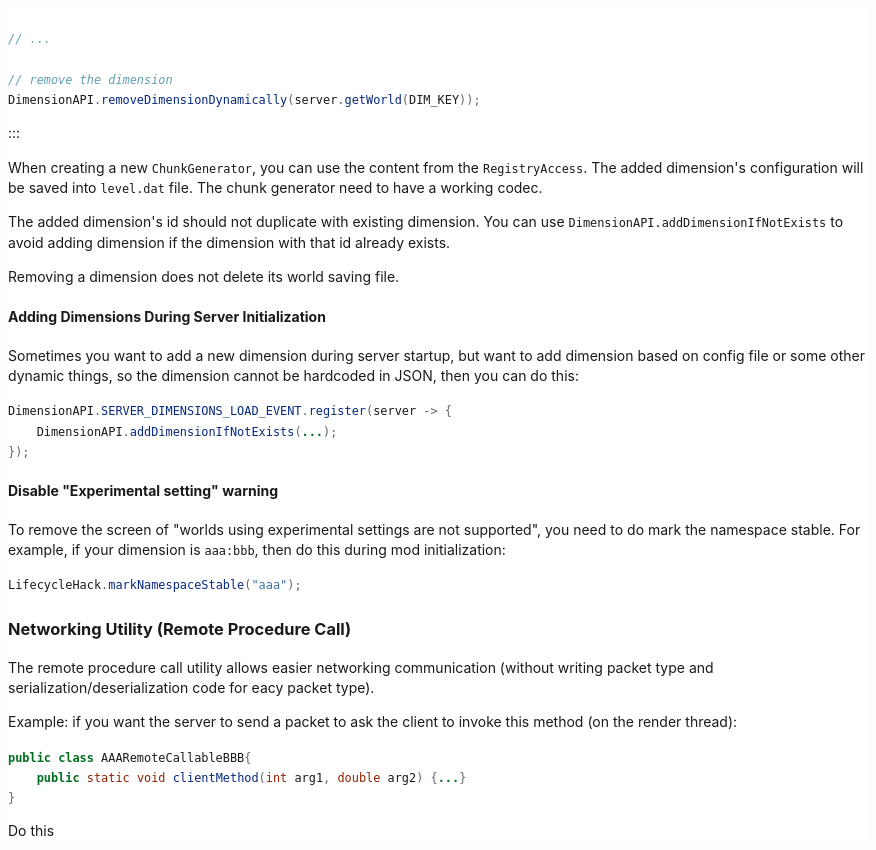 ```java

// ...

// remove the dimension
DimensionAPI.removeDimensionDynamically(server.getWorld(DIM_KEY));
```

:::

When creating a new `ChunkGenerator`, you can use the content from the `RegistryAccess`. The added dimension's configuration will be saved into `level.dat` file. The chunk generator need to have a working codec.

The added dimension's id should not duplicate with existing dimension. You can use `DimensionAPI.addDimensionIfNotExists` to avoid adding dimension if the dimension with that id already exists.

Removing a dimension does not delete its world saving file.

#### Adding Dimensions During Server Initialization

Sometimes you want to add a new dimension during server startup, but want to add dimension based on config file or some other dynamic things, so the dimension cannot be hardcoded in JSON, then you can do this:

```java
DimensionAPI.SERVER_DIMENSIONS_LOAD_EVENT.register(server -> {
    DimensionAPI.addDimensionIfNotExists(...);
});
```

#### Disable "Experimental setting" warning

To remove the screen of "worlds using experimental settings are not supported", you need to do mark the namespace stable. For example, if your dimension is `aaa:bbb`, then do this during mod initialization:

```java
LifecycleHack.markNamespaceStable("aaa");
```



### Networking Utility (Remote Procedure Call)

The remote procedure call utility allows easier networking communication (without writing packet type and serialization/deserialization code for eacy packet type).


Example: if you want the server to send a packet to ask the client to invoke this method (on the render thread):

```java
public class AAARemoteCallableBBB{
    public static void clientMethod(int arg1, double arg2) {...}
}
```

Do this

